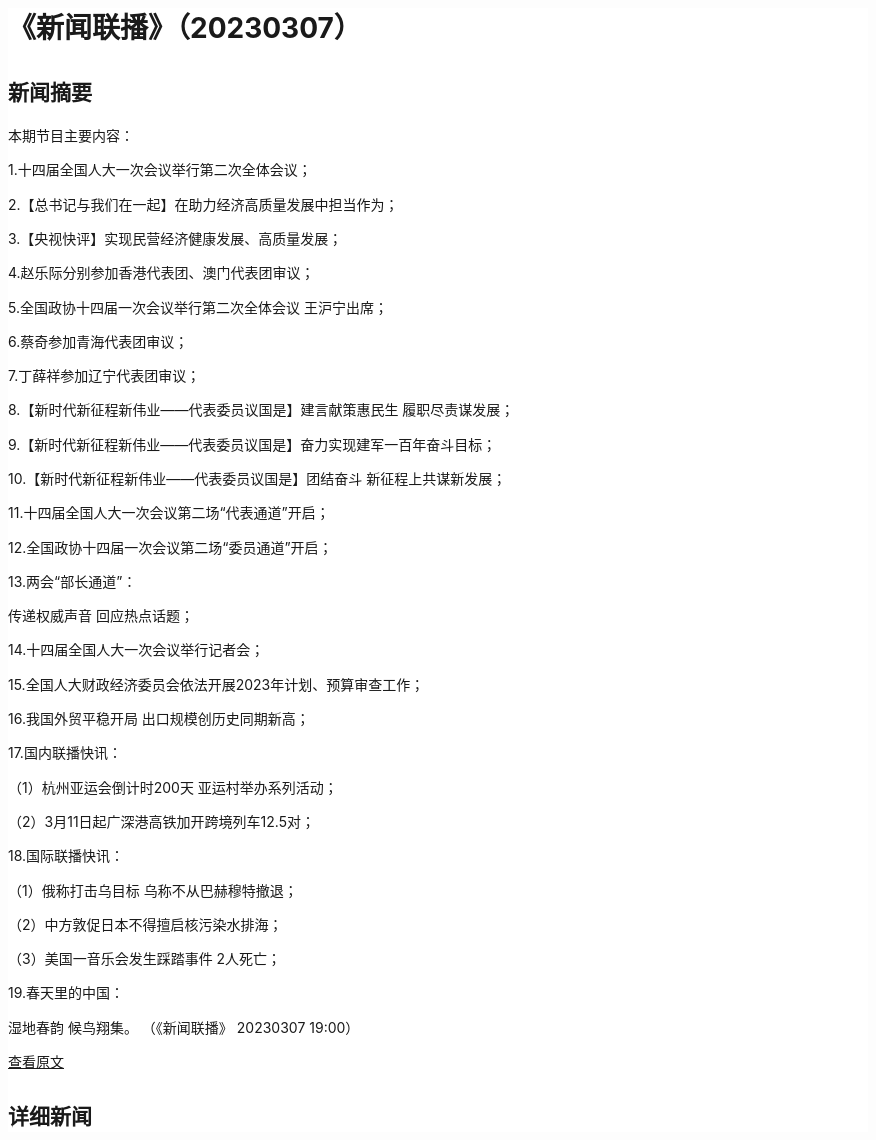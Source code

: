 # 《新闻联播》（20230307）

## 新闻摘要

本期节目主要内容：

1.十四届全国人大一次会议举行第二次全体会议；

2.【总书记与我们在一起】在助力经济高质量发展中担当作为；

3.【央视快评】实现民营经济健康发展、高质量发展；

4.赵乐际分别参加香港代表团、澳门代表团审议；

5.全国政协十四届一次会议举行第二次全体会议 王沪宁出席；

6.蔡奇参加青海代表团审议；

7.丁薛祥参加辽宁代表团审议；

8.【新时代新征程新伟业——代表委员议国是】建言献策惠民生 履职尽责谋发展；

9.【新时代新征程新伟业——代表委员议国是】奋力实现建军一百年奋斗目标；

10.【新时代新征程新伟业——代表委员议国是】团结奋斗 新征程上共谋新发展；

11.十四届全国人大一次会议第二场“代表通道”开启；

12.全国政协十四届一次会议第二场“委员通道”开启；

13.两会“部长通道”：

传递权威声音 回应热点话题；

14.十四届全国人大一次会议举行记者会；

15.全国人大财政经济委员会依法开展2023年计划、预算审查工作；

16.我国外贸平稳开局 出口规模创历史同期新高；

17.国内联播快讯：

（1）杭州亚运会倒计时200天 亚运村举办系列活动；

（2）3月11日起广深港高铁加开跨境列车12.5对；

18.国际联播快讯：

（1）俄称打击乌目标 乌称不从巴赫穆特撤退；

（2）中方敦促日本不得擅启核污染水排海；

（3）美国一音乐会发生踩踏事件 2人死亡；

19.春天里的中国：

湿地春韵 候鸟翔集。
（《新闻联播》 20230307 19:00）

[查看原文](https://tv.cctv.com/2023/03/07/VIDE8xLMP49xyJm6mWtdzaLo230307.shtml)

## 详细新闻
